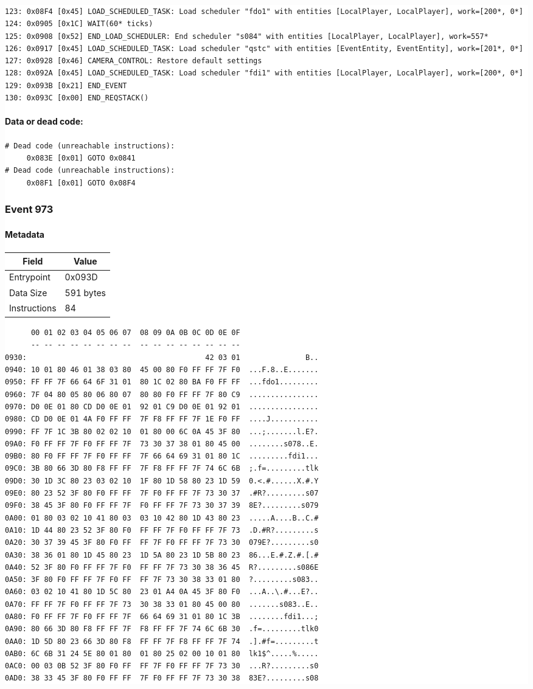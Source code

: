 ```
123: 0x08F4 [0x45] LOAD_SCHEDULED_TASK: Load scheduler "fdo1" with entities [LocalPlayer, LocalPlayer], work=[200*, 0*]
124: 0x0905 [0x1C] WAIT(60* ticks)
125: 0x0908 [0x52] END_LOAD_SCHEDULER: End scheduler "s084" with entities [LocalPlayer, LocalPlayer], work=557*
126: 0x0917 [0x45] LOAD_SCHEDULED_TASK: Load scheduler "qstc" with entities [EventEntity, EventEntity], work=[201*, 0*]
127: 0x0928 [0x46] CAMERA_CONTROL: Restore default settings
128: 0x092A [0x45] LOAD_SCHEDULED_TASK: Load scheduler "fdi1" with entities [LocalPlayer, LocalPlayer], work=[200*, 0*]
129: 0x093B [0x21] END_EVENT
130: 0x093C [0x00] END_REQSTACK()
```

#### Data or dead code:

```
# Dead code (unreachable instructions):
     0x083E [0x01] GOTO 0x0841
# Dead code (unreachable instructions):
     0x08F1 [0x01] GOTO 0x08F4
```

### Event 973

#### Metadata

| Field        | Value     |
|--------------|-----------|
| Entrypoint   | 0x093D    |
| Data Size    | 591 bytes |
| Instructions | 84        |

```
      00 01 02 03 04 05 06 07  08 09 0A 0B 0C 0D 0E 0F
      -- -- -- -- -- -- -- --  -- -- -- -- -- -- -- --
0930:                                         42 03 01               B..
0940: 10 01 80 46 01 38 03 80  45 00 80 F0 FF FF 7F F0  ...F.8..E.......
0950: FF FF 7F 66 64 6F 31 01  80 1C 02 80 BA F0 FF FF  ...fdo1.........
0960: 7F 04 80 05 80 06 80 07  80 80 F0 FF FF 7F 80 C9  ................
0970: D0 0E 01 80 CD D0 0E 01  92 01 C9 D0 0E 01 92 01  ................
0980: CD D0 0E 01 4A F0 FF FF  7F F8 FF FF 7F 1E F0 FF  ....J...........
0990: FF 7F 1C 3B 80 02 02 10  01 80 00 6C 0A 45 3F 80  ...;.......l.E?.
09A0: F0 FF FF 7F F0 FF FF 7F  73 30 37 38 01 80 45 00  ........s078..E.
09B0: 80 F0 FF FF 7F F0 FF FF  7F 66 64 69 31 01 80 1C  .........fdi1...
09C0: 3B 80 66 3D 80 F8 FF FF  7F F8 FF FF 7F 74 6C 6B  ;.f=.........tlk
09D0: 30 1D 3C 80 23 03 02 10  1F 80 1D 58 80 23 1D 59  0.<.#......X.#.Y
09E0: 80 23 52 3F 80 F0 FF FF  7F F0 FF FF 7F 73 30 37  .#R?.........s07
09F0: 38 45 3F 80 F0 FF FF 7F  F0 FF FF 7F 73 30 37 39  8E?.........s079
0A00: 01 80 03 02 10 41 80 03  03 10 42 80 1D 43 80 23  .....A....B..C.#
0A10: 1D 44 80 23 52 3F 80 F0  FF FF 7F F0 FF FF 7F 73  .D.#R?.........s
0A20: 30 37 39 45 3F 80 F0 FF  FF 7F F0 FF FF 7F 73 30  079E?.........s0
0A30: 38 36 01 80 1D 45 80 23  1D 5A 80 23 1D 5B 80 23  86...E.#.Z.#.[.#
0A40: 52 3F 80 F0 FF FF 7F F0  FF FF 7F 73 30 38 36 45  R?.........s086E
0A50: 3F 80 F0 FF FF 7F F0 FF  FF 7F 73 30 38 33 01 80  ?.........s083..
0A60: 03 02 10 41 80 1D 5C 80  23 01 A4 0A 45 3F 80 F0  ...A..\.#...E?..
0A70: FF FF 7F F0 FF FF 7F 73  30 38 33 01 80 45 00 80  .......s083..E..
0A80: F0 FF FF 7F F0 FF FF 7F  66 64 69 31 01 80 1C 3B  ........fdi1...;
0A90: 80 66 3D 80 F8 FF FF 7F  F8 FF FF 7F 74 6C 6B 30  .f=.........tlk0
0AA0: 1D 5D 80 23 66 3D 80 F8  FF FF 7F F8 FF FF 7F 74  .].#f=.........t
0AB0: 6C 6B 31 24 5E 80 01 80  01 80 25 02 00 10 01 80  lk1$^.....%.....
0AC0: 00 03 0B 52 3F 80 F0 FF  FF 7F F0 FF FF 7F 73 30  ...R?.........s0
0AD0: 38 33 45 3F 80 F0 FF FF  7F F0 FF FF 7F 73 30 38  83E?.........s08
```